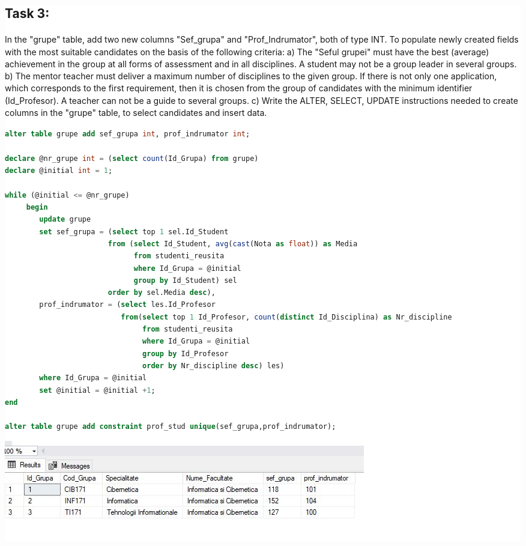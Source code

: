 ## Task 3:
  In the "grupe" table, add two new columns "Sef_grupa" and "Prof_Indrumator", both of type INT. To populate newly created fields with the most suitable candidates on the basis of the following criteria: 
      a) The "Seful grupei" must have the best (average) achievement in the group at all forms of assessment and in all disciplines. A student may not be a group leader in several groups. 
      b) The mentor teacher must deliver a maximum number of disciplines to the given group. If there is not only one application, which corresponds to the first requirement, then it is chosen from the group of candidates with the minimum identifier (Id_Profesor). A teacher can not be a guide to several groups. 
      c) Write the ALTER, SELECT, UPDATE instructions needed to create columns in the "grupe" table, to select candidates and insert data.
```sql
alter table grupe add sef_grupa int, prof_indrumator int;

declare @nr_grupe int = (select count(Id_Grupa) from grupe)
declare @initial int = 1;

while (@initial <= @nr_grupe)
     begin
	    update grupe
		set sef_grupa = (select top 1 sel.Id_Student
		                from (select Id_Student, avg(cast(Nota as float)) as Media
						      from studenti_reusita
							  where Id_Grupa = @initial
							  group by Id_Student) sel
					    order by sel.Media desc),
		prof_indrumator = (select les.Id_Profesor
		                   from(select top 1 Id_Profesor, count(distinct Id_Disciplina) as Nr_discipline
						        from studenti_reusita
								where Id_Grupa = @initial
								group by Id_Profesor
								order by Nr_discipline desc) les)
		where Id_Grupa = @initial
		set @initial = @initial +1;
end

alter table grupe add constraint prof_stud unique(sef_grupa,prof_indrumator);
```
![image](https://github.com/FluffyK/BDC_LABS/blob/master/LAB6-3result.JPG)
